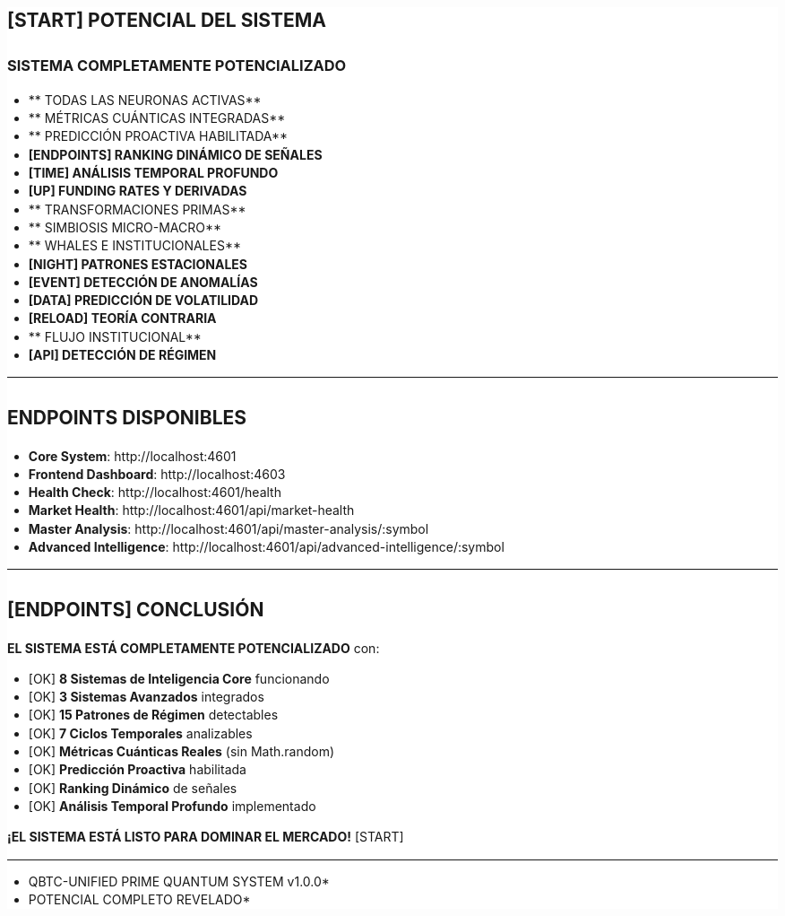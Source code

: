 
## [START] **POTENCIAL DEL SISTEMA**

###  **SISTEMA COMPLETAMENTE POTENCIALIZADO**
- ** TODAS LAS NEURONAS ACTIVAS**
- ** MÉTRICAS CUÁNTICAS INTEGRADAS**
- ** PREDICCIÓN PROACTIVA HABILITADA**
- **[ENDPOINTS] RANKING DINÁMICO DE SEÑALES**
- **[TIME] ANÁLISIS TEMPORAL PROFUNDO**
- **[UP] FUNDING RATES Y DERIVADAS**
- ** TRANSFORMACIONES PRIMAS**
- ** SIMBIOSIS MICRO-MACRO**
- ** WHALES E INSTITUCIONALES**
- **[NIGHT] PATRONES ESTACIONALES**
- **[EVENT] DETECCIÓN DE ANOMALÍAS**
- **[DATA] PREDICCIÓN DE VOLATILIDAD**
- **[RELOAD] TEORÍA CONTRARIA**
- ** FLUJO INSTITUCIONAL**
- **[API] DETECCIÓN DE RÉGIMEN**

---

##  **ENDPOINTS DISPONIBLES**

- **Core System**: http://localhost:4601
- **Frontend Dashboard**: http://localhost:4603
- **Health Check**: http://localhost:4601/health
- **Market Health**: http://localhost:4601/api/market-health
- **Master Analysis**: http://localhost:4601/api/master-analysis/:symbol
- **Advanced Intelligence**: http://localhost:4601/api/advanced-intelligence/:symbol

---

## [ENDPOINTS] **CONCLUSIÓN**

**EL SISTEMA ESTÁ COMPLETAMENTE POTENCIALIZADO** con:

- [OK] **8 Sistemas de Inteligencia Core** funcionando
- [OK] **3 Sistemas Avanzados** integrados
- [OK] **15 Patrones de Régimen** detectables
- [OK] **7 Ciclos Temporales** analizables
- [OK] **Métricas Cuánticas Reales** (sin Math.random)
- [OK] **Predicción Proactiva** habilitada
- [OK] **Ranking Dinámico** de señales
- [OK] **Análisis Temporal Profundo** implementado

**¡EL SISTEMA ESTÁ LISTO PARA DOMINAR EL MERCADO!** [START]

---

* QBTC-UNIFIED PRIME QUANTUM SYSTEM v1.0.0*
* POTENCIAL COMPLETO REVELADO*
